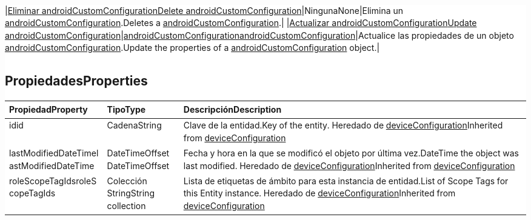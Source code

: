 |[<span data-ttu-id="0c3a4-122">Eliminar androidCustomConfiguration</span><span class="sxs-lookup"><span data-stu-id="0c3a4-122">Delete androidCustomConfiguration</span></span>](../api/intune-deviceconfig-androidcustomconfiguration-delete.md)|<span data-ttu-id="0c3a4-123">Ninguna</span><span class="sxs-lookup"><span data-stu-id="0c3a4-123">None</span></span>|<span data-ttu-id="0c3a4-124">Elimina un [androidCustomConfiguration](../resources/intune-deviceconfig-androidcustomconfiguration.md).</span><span class="sxs-lookup"><span data-stu-id="0c3a4-124">Deletes a [androidCustomConfiguration](../resources/intune-deviceconfig-androidcustomconfiguration.md).</span></span>|
|[<span data-ttu-id="0c3a4-125">Actualizar androidCustomConfiguration</span><span class="sxs-lookup"><span data-stu-id="0c3a4-125">Update androidCustomConfiguration</span></span>](../api/intune-deviceconfig-androidcustomconfiguration-update.md)|[<span data-ttu-id="0c3a4-126">androidCustomConfiguration</span><span class="sxs-lookup"><span data-stu-id="0c3a4-126">androidCustomConfiguration</span></span>](../resources/intune-deviceconfig-androidcustomconfiguration.md)|<span data-ttu-id="0c3a4-127">Actualice las propiedades de un objeto [androidCustomConfiguration](../resources/intune-deviceconfig-androidcustomconfiguration.md).</span><span class="sxs-lookup"><span data-stu-id="0c3a4-127">Update the properties of a [androidCustomConfiguration](../resources/intune-deviceconfig-androidcustomconfiguration.md) object.</span></span>|

## <a name="properties"></a><span data-ttu-id="0c3a4-128">Propiedades</span><span class="sxs-lookup"><span data-stu-id="0c3a4-128">Properties</span></span>
|<span data-ttu-id="0c3a4-129">Propiedad</span><span class="sxs-lookup"><span data-stu-id="0c3a4-129">Property</span></span>|<span data-ttu-id="0c3a4-130">Tipo</span><span class="sxs-lookup"><span data-stu-id="0c3a4-130">Type</span></span>|<span data-ttu-id="0c3a4-131">Descripción</span><span class="sxs-lookup"><span data-stu-id="0c3a4-131">Description</span></span>|
|:---|:---|:---|
|<span data-ttu-id="0c3a4-132">id</span><span class="sxs-lookup"><span data-stu-id="0c3a4-132">id</span></span>|<span data-ttu-id="0c3a4-133">Cadena</span><span class="sxs-lookup"><span data-stu-id="0c3a4-133">String</span></span>|<span data-ttu-id="0c3a4-134">Clave de la entidad.</span><span class="sxs-lookup"><span data-stu-id="0c3a4-134">Key of the entity.</span></span> <span data-ttu-id="0c3a4-135">Heredado de [deviceConfiguration](../resources/intune-deviceconfig-deviceconfiguration.md)</span><span class="sxs-lookup"><span data-stu-id="0c3a4-135">Inherited from [deviceConfiguration](../resources/intune-deviceconfig-deviceconfiguration.md)</span></span>|
|<span data-ttu-id="0c3a4-136">lastModifiedDateTime</span><span class="sxs-lookup"><span data-stu-id="0c3a4-136">lastModifiedDateTime</span></span>|<span data-ttu-id="0c3a4-137">DateTimeOffset</span><span class="sxs-lookup"><span data-stu-id="0c3a4-137">DateTimeOffset</span></span>|<span data-ttu-id="0c3a4-138">Fecha y hora en la que se modificó el objeto por última vez.</span><span class="sxs-lookup"><span data-stu-id="0c3a4-138">DateTime the object was last modified.</span></span> <span data-ttu-id="0c3a4-139">Heredado de [deviceConfiguration](../resources/intune-deviceconfig-deviceconfiguration.md)</span><span class="sxs-lookup"><span data-stu-id="0c3a4-139">Inherited from [deviceConfiguration](../resources/intune-deviceconfig-deviceconfiguration.md)</span></span>|
|<span data-ttu-id="0c3a4-140">roleScopeTagIds</span><span class="sxs-lookup"><span data-stu-id="0c3a4-140">roleScopeTagIds</span></span>|<span data-ttu-id="0c3a4-141">Colección String</span><span class="sxs-lookup"><span data-stu-id="0c3a4-141">String collection</span></span>|<span data-ttu-id="0c3a4-142">Lista de etiquetas de ámbito para esta instancia de entidad.</span><span class="sxs-lookup"><span data-stu-id="0c3a4-142">List of Scope Tags for this Entity instance.</span></span> <span data-ttu-id="0c3a4-143">Heredado de [deviceConfiguration](../resources/intune-deviceconfig-deviceconfiguration.md)</span><span class="sxs-lookup"><span data-stu-id="0c3a4-143">Inherited from [deviceConfiguration](../resources/intune-deviceconfig-deviceconfiguration.md)</span></span>|